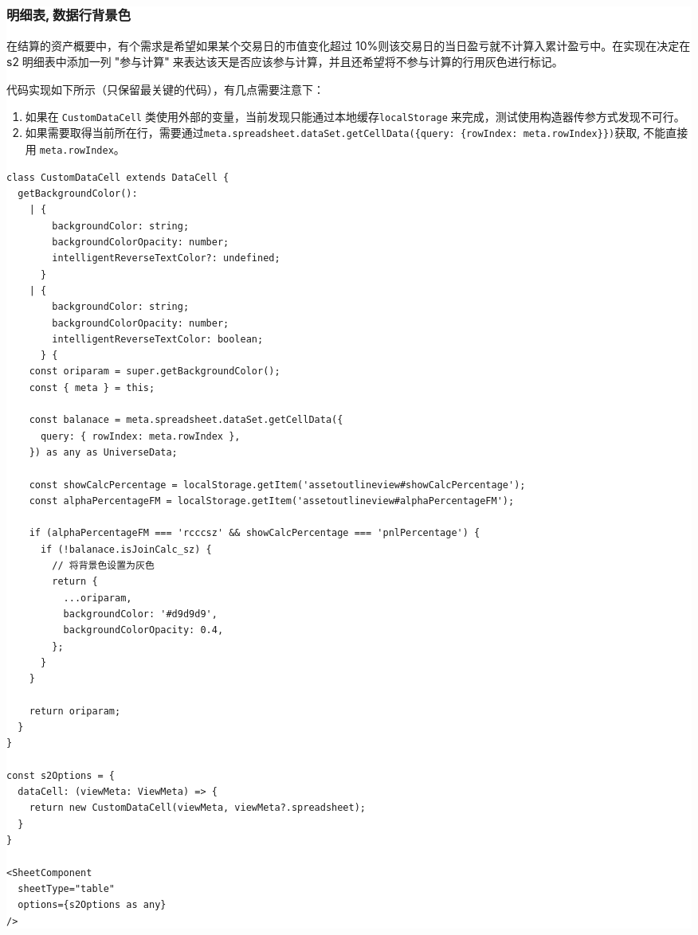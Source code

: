 ### 明细表, 数据行背景色

在结算的资产概要中，有个需求是希望如果某个交易日的市值变化超过 10%则该交易日的当日盈亏就不计算入累计盈亏中。在实现在决定在 s2 明细表中添加一列 "参与计算" 来表达该天是否应该参与计算，并且还希望将不参与计算的行用灰色进行标记。

代码实现如下所示（只保留最关键的代码），有几点需要注意下：

1. 如果在 `CustomDataCell` 类使用外部的变量，当前发现只能通过本地缓存`localStorage` 来完成，测试使用构造器传参方式发现不可行。
2. 如果需要取得当前所在行，需要通过`meta.spreadsheet.dataSet.getCellData({query: {rowIndex: meta.rowIndex}})`获取, 不能直接用 `meta.rowIndex`。

```tsx
class CustomDataCell extends DataCell {
  getBackgroundColor():
    | {
        backgroundColor: string;
        backgroundColorOpacity: number;
        intelligentReverseTextColor?: undefined;
      }
    | {
        backgroundColor: string;
        backgroundColorOpacity: number;
        intelligentReverseTextColor: boolean;
      } {
    const oriparam = super.getBackgroundColor();
    const { meta } = this;

    const balanace = meta.spreadsheet.dataSet.getCellData({
      query: { rowIndex: meta.rowIndex },
    }) as any as UniverseData;

    const showCalcPercentage = localStorage.getItem('assetoutlineview#showCalcPercentage');
    const alphaPercentageFM = localStorage.getItem('assetoutlineview#alphaPercentageFM');

    if (alphaPercentageFM === 'rcccsz' && showCalcPercentage === 'pnlPercentage') {
      if (!balanace.isJoinCalc_sz) {
        // 将背景色设置为灰色
        return {
          ...oriparam,
          backgroundColor: '#d9d9d9',
          backgroundColorOpacity: 0.4,
        };
      }
    }

    return oriparam;
  }
}

const s2Options = {
  dataCell: (viewMeta: ViewMeta) => {
    return new CustomDataCell(viewMeta, viewMeta?.spreadsheet);
  }
}

<SheetComponent
  sheetType="table"
  options={s2Options as any}
/>
```
